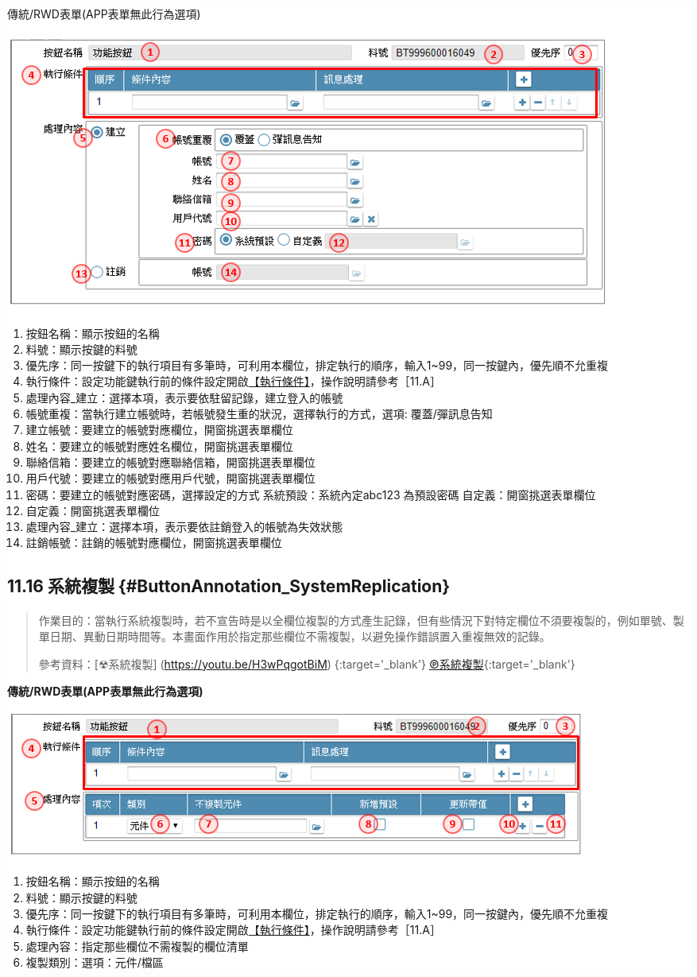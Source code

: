 傳統/RWD表單(APP表單無此行為選項)

![](images/11.15-1.png)
1. 按鈕名稱：顯示按鈕的名稱
2. 料號：顯示按鍵的料號
3. 優先序：同一按鍵下的執行項目有多筆時，可利用本欄位，排定執行的順序，輸入1~99，同一按鍵內，優先順不允重複
4. 執行條件：設定功能鍵執行前的條件設定開啟[【執行條件】](11.html#ButtonAnnotation_Condition)，操作說明請參考［11.A］
5. 處理內容_建立：選擇本項，表示要依駐留記錄，建立登入的帳號
6. 帳號重複：當執行建立帳號時，若帳號發生重的狀況，選擇執行的方式，選項: 覆蓋/彈訊息告知
7. 建立帳號：要建立的帳號對應欄位，開窗挑選表單欄位
8. 姓名：要建立的帳號對應姓名欄位，開窗挑選表單欄位
9. 聯絡信箱：要建立的帳號對應聯絡信箱，開窗挑選表單欄位
10. 用戶代號：要建立的帳號對應用戶代號，開窗挑選表單欄位
11. 密碼：要建立的帳號對應密碼，選擇設定的方式
系統預設：系統內定abc123 為預設密碼
自定義：開窗挑選表單欄位
12. 自定義：開窗挑選表單欄位
13. 處理內容_建立：選擇本項，表示要依註銷登入的帳號為失效狀態
14. 註銷帳號：註銷的帳號對應欄位，開窗挑選表單欄位


## **11.16 系統複製** {#ButtonAnnotation_SystemReplication}
> 作業目的：當執行系統複製時，若不宣告時是以全欄位複製的方式產生記錄，但有些情況下對特定欄位不須要複製的，例如單號、製單日期、異動日期時間等。本畫面作用於指定那些欄位不需複製，以避免操作錯誤置入重複無效的記錄。
>
> 參考資料：[☢系統複製] (https://youtu.be/H3wPqgotBiM) {:target='_blank'} [℗系統複製](pdf/11-12-10系統複製.pdf){:target='_blank'}

**傳統/RWD表單(APP表單無此行為選項)**

![](images/11.16-1.png)
1. 按鈕名稱：顯示按鈕的名稱
2. 料號：顯示按鍵的料號
3. 優先序：同一按鍵下的執行項目有多筆時，可利用本欄位，排定執行的順序，輸入1~99，同一按鍵內，優先順不允重複
4. 執行條件：設定功能鍵執行前的條件設定開啟[【執行條件】](11.html#ButtonAnnotation_Condition)，操作說明請參考［11.A］
5. 處理內容：指定那些欄位不需複製的欄位清單
6. 複製類別：選項：元件/檔區